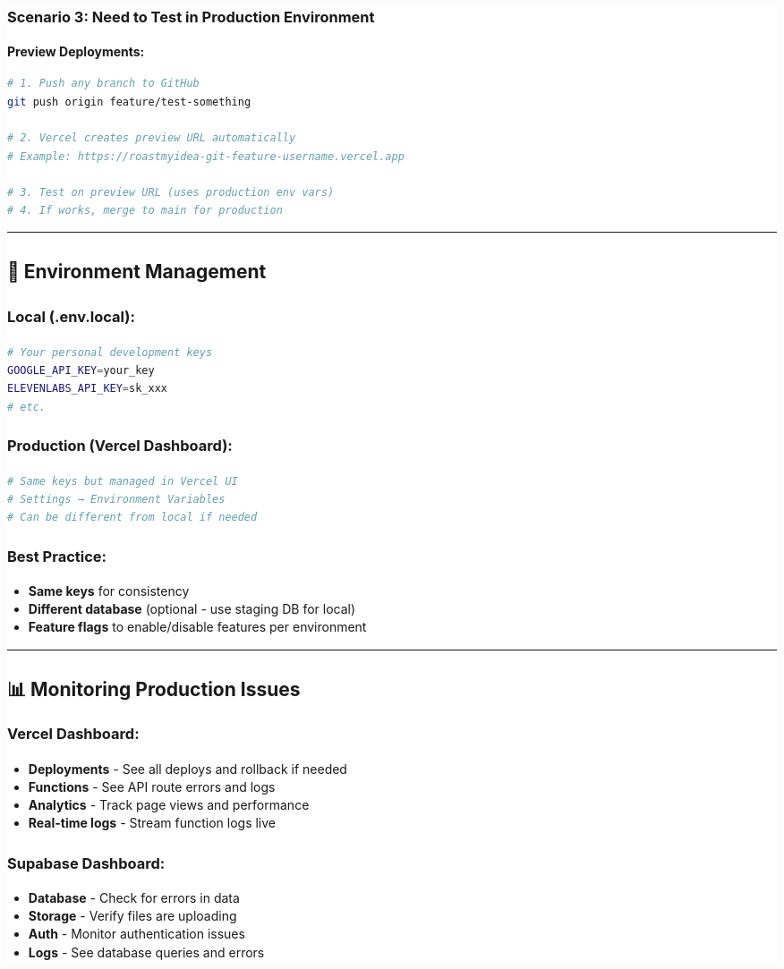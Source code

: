 ### Scenario 3: Need to Test in Production Environment

**Preview Deployments:**
```bash
# 1. Push any branch to GitHub
git push origin feature/test-something

# 2. Vercel creates preview URL automatically
# Example: https://roastmyidea-git-feature-username.vercel.app

# 3. Test on preview URL (uses production env vars)
# 4. If works, merge to main for production
```

---

## 🔧 Environment Management

### Local (.env.local):
```bash
# Your personal development keys
GOOGLE_API_KEY=your_key
ELEVENLABS_API_KEY=sk_xxx
# etc.
```

### Production (Vercel Dashboard):
```bash
# Same keys but managed in Vercel UI
# Settings → Environment Variables
# Can be different from local if needed
```

### Best Practice:
- **Same keys** for consistency
- **Different database** (optional - use staging DB for local)
- **Feature flags** to enable/disable features per environment

---

## 📊 Monitoring Production Issues

### Vercel Dashboard:
- **Deployments** - See all deploys and rollback if needed
- **Functions** - See API route errors and logs
- **Analytics** - Track page views and performance
- **Real-time logs** - Stream function logs live

### Supabase Dashboard:
- **Database** - Check for errors in data
- **Storage** - Verify files are uploading
- **Auth** - Monitor authentication issues
- **Logs** - See database queries and errors
